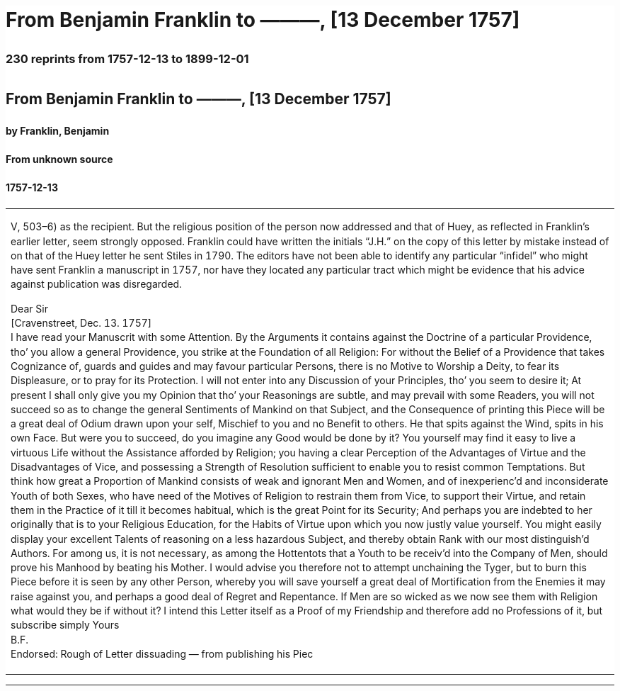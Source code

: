
# From Benjamin Franklin to ———, [13 December 1757]

### 230 reprints from 1757-12-13 to 1899-12-01

## From Benjamin Franklin to ———, [13 December 1757]

#### by Franklin, Benjamin

#### From unknown source

#### 1757-12-13

<table style="width: 100%;"><tr><td style="width: 50%">

V, 503–6) as the recipient. But the religious position of the person now addressed and that of Huey, as reflected in Franklin’s earlier letter, seem strongly opposed. Franklin could have written the initials “J.H.” on the copy of this letter by mistake instead of on that of the Huey letter he sent Stiles in 1790. The editors have not been able to identify any particular “infidel” who might have sent Franklin a manuscript in 1757, nor have they located any particular tract which might be evidence that his advice against publication was disregarded.  
  
Dear Sir  
[Cravenstreet, Dec. 13. 1757]  
I have read your Manuscrit with some Attention. By the Arguments it contains against the Doctrine of a particular Providence, tho’ you allow a general Providence, you strike at the Foundation of all Religion: For without the Belief of a Providence that takes Cognizance of, guards and guides and may favour particular Persons, there is no Motive to Worship a Deity, to fear its Displeasure, or to pray for its Protection. I will not enter into any Discussion of your Principles, tho’ you seem to desire it; At present I shall only give you my Opinion that tho’ your Reasonings are subtle, and may prevail with some Readers, you will not succeed so as to change the general Sentiments of Mankind on that Subject, and the Consequence of printing this Piece will be a great deal of Odium drawn upon your self, Mischief to you and no Benefit to others. He that spits against the Wind, spits in his own Face. But were you to succeed, do you imagine any Good would be done by it? You yourself may find it easy to live a virtuous Life without the Assistance afforded by Religion; you having a clear Perception of the Advantages of Virtue and the Disadvantages of Vice, and possessing a Strength of Resolution sufficient to enable you to resist common Temptations. But think how great a Proportion of Mankind consists of weak and ignorant Men and Women, and of inexperienc’d and inconsiderate Youth of both Sexes, who have need of the Motives of Religion to restrain them from Vice, to support their Virtue, and retain them in the Practice of it till it becomes habitual, which is the great Point for its Security; And perhaps you are indebted to her originally that is to your Religious Education, for the Habits of Virtue upon which you now justly value yourself. You might easily display your excellent Talents of reasoning on a less hazardous Subject, and thereby obtain Rank with our most distinguish’d Authors. For among us, it is not necessary, as among the Hottentots that a Youth to be receiv’d into the Company of Men, should prove his Manhood by beating his Mother. I would advise you therefore not to attempt unchaining the Tyger, but to burn this Piece before it is seen by any other Person, whereby you will save yourself a great deal of Mortification from the Enemies it may raise against you, and perhaps a good deal of Regret and Repentance. If Men are so wicked as we now see them with Religion what would they be if without it? I intend this Letter itself as a Proof of my Friendship and therefore add no Professions of it, but subscribe simply Yours  
B.F.  
Endorsed: Rough of Letter dissuading — from publishing his Piec
</td></tr></table>

---